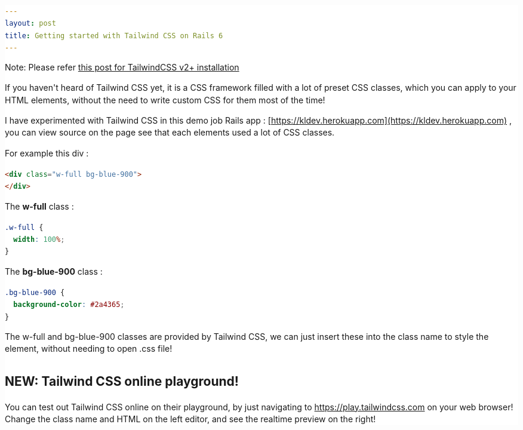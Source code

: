 ```yaml
---
layout: post
title: Getting started with Tailwind CSS on Rails 6
---
```


Note: Please refer [this post for TailwindCSS v2+ installation](https://rubyyagi.com/tailwindcss2-rails6/)

If you haven't heard of Tailwind CSS yet, it is a CSS framework filled with a lot of preset CSS classes, which you can apply to your HTML elements, without the need to write custom CSS for them most of the time!



I have experimented with Tailwind CSS in this demo job Rails app : [https://kldev.herokuapp.com](https://kldev.herokuapp.com) , you can view source on the page see that each elements used a lot of CSS classes.



For example this div :

```html
<div class="w-full bg-blue-900">
</div>
```



The **w-full** class :

```css
.w-full {
  width: 100%;
}
```



The **bg-blue-900** class : 

```css
.bg-blue-900 {
  background-color: #2a4365;
}
```



The w-full and bg-blue-900 classes are provided by Tailwind CSS, we can just insert these into the class name to style the element, without needing to open .css file!



## NEW: Tailwind CSS online playground!

You can test out Tailwind CSS online on their playground, by just navigating to https://play.tailwindcss.com on your web browser! Change the class name and HTML on the left editor, and see the realtime preview on the right!
